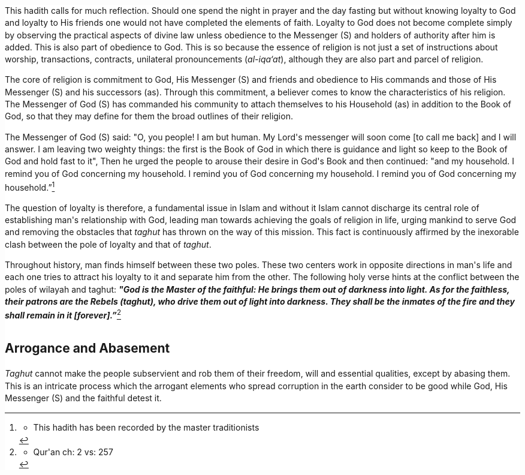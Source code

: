 This hadith calls for much reflection. Should one spend the night in
prayer and the day fasting but without knowing loyalty to God and
loyalty to His friends one would not have completed the elements of
faith. Loyalty to God does not become complete simply by observing the
practical aspects of divine law unless obedience to the Messenger (S)
and holders of authority after him is added. This is also part of
obedience to God. This is so because the essence of religion is not just
a set of instructions about worship, transactions, contracts, unilateral
pronouncements (*al-iqa‘at*), although they are also part and parcel of
religion.

The core of religion is commitment to God, His Messenger (S) and friends
and obedience to His commands and those of His Messenger (S) and his
successors (as). Through this commitment, a believer comes to know the
characteristics of his religion. The Messenger of God (S) has commanded
his community to attach themselves to his Household (as) in addition to
the Book of God, so that they may define for them the broad outlines of
their religion.

The Messenger of God (S) said: "O, you people! I am but human. My Lord's
messenger will soon come [to call me back] and I will answer. I am
leaving two weighty things: the first is the Book of God in which there
is guidance and light so keep to the Book of God and hold fast to it",
Then he urged the people to arouse their desire in God's Book and then
continued: "and my household. I remind you of God concerning my
household. I remind you of God concerning my household. I remind you of
God concerning my household.”[^29]

The question of loyalty is therefore, a fundamental issue in Islam and
without it Islam cannot discharge its central role of establishing man's
relationship with God, leading man towards achieving the goals of
religion in life, urging mankind to serve God and removing the obstacles
that *taghut* has thrown on the way of this mission. This fact is
continuously affirmed by the inexorable clash between the pole of
loyalty and that of *taghut*.

Throughout history, man finds himself between these two poles. These two
centers work in opposite directions in man's life and each one tries to
attract his loyalty to it and separate him from the other. The following
holy verse hints at the conflict between the poles of wilayah and
taghut: ***"God is the Master of the faithful: He brings them out of
darkness into light. As for the faithless, their patrons are the Rebels
(taghut), who drive them out of light into darkness. They shall be the
inmates of the fire and they shall remain in it [forever].”***[^30]

Arrogance and Abasement
-----------------------

*Taghut* cannot make the people subservient and rob them of their
freedom, will and essential qualities, except by abasing them. This is
an intricate process which the arrogant elements who spread corruption
in the earth consider to be good while God, His Messenger (S) and the
faithful detest it.


[^1]: - Qur'an ch: 24 vs: 51
[^2]: - Qur'an ch: 26 vs: 150- 151
[^3]: - Qur'an ch: 9 vs: 24
[^4]: - Qur'an ch: 2 vs: 165
[^5]: - Qur'an ch: 47 vs: 7
[^6]: - Qur'an ch: 22 vs: 40
[^7]: - Qur'an ch: 8 vs: 72
[^8]: - Qur'an ch: 8 vs: 74
[^9]: - Qur'an ch: 7 vs: 157
[^10]: - Qur'an ch: 39 vs: 29
[^11]: - Qur'an ch: 12 vs: 39
[^12]: - Al-Wafi 3: 22
[^13]: - Qur'an ch: 48 vs: 29
[^14]: - Qur'an ch: 8 vs: 72
[^15]: - Qur'an ch: 9 vs: 71
[^16]: - Sahih Muslim 8: 20 Dar al-Fikr ed.
[^17]: - Bihar Al- Anwar 74: 399
[^18]: - Qur'an ch: 3 vs: 28
[^19]: - Qur'an ch: 4 vs: 144
[^20]: - Qur'an ch: 5 vs: 51
[^21]: - Qur'an ch: 9 vs: 23
[^22]: - Qur'an ch: 2 vs: 124
[^23]: - Qur'an ch: 38 vs: 26
[^24]: - Qur'an ch: 21 vs: 72- 73
[^25]: - Usul al-Kafi 2: 18; Bihar al-Anwar 68: 329
[^26]: - Usul al-Kafi 2: 18; Bihar al-Anwar 68: 330
[^27]: - Qur'an ch 4 vs: 80
[^28]: - Usul al-Kafi 2: 18; Bihar al-Anwar 68: 332- 333
[^29]: - This hadith has been recorded by the master traditionists
[^30]: - Qur'an ch: 2 vs: 257
[^31]: - Qur'an ch 43 vs 54
[^32]: - Qur'an ch: 2 vs: 217
[^33]: - Qur'an ch: 2 vs: 190
[^34]: - Qur'an ch: 9 vs: 36
[^35]: - Qur'an ch 8 vs: 39
[^36]: - Along his way to Iraq, at Al-Safah, Imam al- Husayn (as) met
[^37]: - Qur'an ch: 48 vs: 29
[^38]: - Qur'an ch: 2 vs: 136
[^39]: - Qur'an Ch: 2 vs: 285
[^40]: - See Ziyarat al-Warith.
[^41]: - Qur'an ch:16 vs: 120